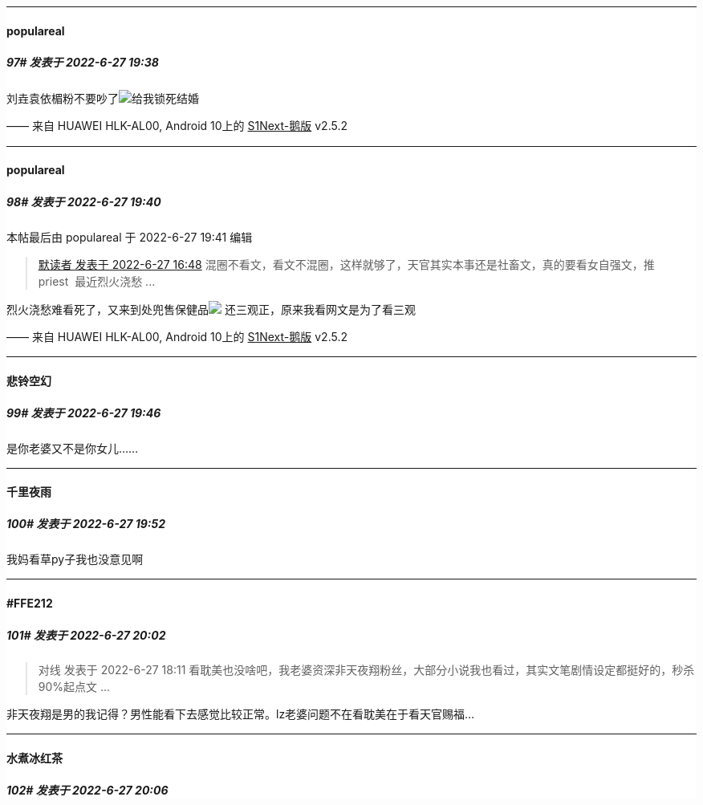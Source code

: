*****

####  populareal  
##### 97#       发表于 2022-6-27 19:38

刘垚袁依楣粉不要吵了<img src="https://static.saraba1st.com/image/smiley/face2017/053.png" referrerpolicy="no-referrer">给我锁死结婚

—— 来自 HUAWEI HLK-AL00, Android 10上的 [S1Next-鹅版](https://github.com/ykrank/S1-Next/releases) v2.5.2

*****

####  populareal  
##### 98#       发表于 2022-6-27 19:40

 本帖最后由 populareal 于 2022-6-27 19:41 编辑 
<blockquote><a href="httphttps://bbs.saraba1st.com/2b/forum.php?mod=redirect&amp;goto=findpost&amp;pid=56433797&amp;ptid=2078163" target="_blank">默读者 发表于 2022-6-27 16:48</a>
混圈不看文，看文不混圈，这样就够了，天官其实本事还是社畜文，真的要看女自强文，推priest  最近烈火浇愁 ...</blockquote>
烈火浇愁难看死了，又来到处兜售保健品<img src="https://static.saraba1st.com/image/smiley/face2017/002.png" referrerpolicy="no-referrer">
还三观正，原来我看网文是为了看三观

—— 来自 HUAWEI HLK-AL00, Android 10上的 [S1Next-鹅版](https://github.com/ykrank/S1-Next/releases) v2.5.2



*****

####  悲铃空幻  
##### 99#       发表于 2022-6-27 19:46

是你老婆又不是你女儿……



*****

####  千里夜雨  
##### 100#       发表于 2022-6-27 19:52

我妈看草py子我也没意见啊

*****

####  #FFE212  
##### 101#       发表于 2022-6-27 20:02

<blockquote>对线 发表于 2022-6-27 18:11
看耽美也没啥吧，我老婆资深非天夜翔粉丝，大部分小说我也看过，其实文笔剧情设定都挺好的，秒杀90%起点文 ...</blockquote>
非天夜翔是男的我记得？男性能看下去感觉比较正常。lz老婆问题不在看耽美在于看天官赐福…



*****

####  水煮冰红茶  
##### 102#       发表于 2022-6-27 20:06

